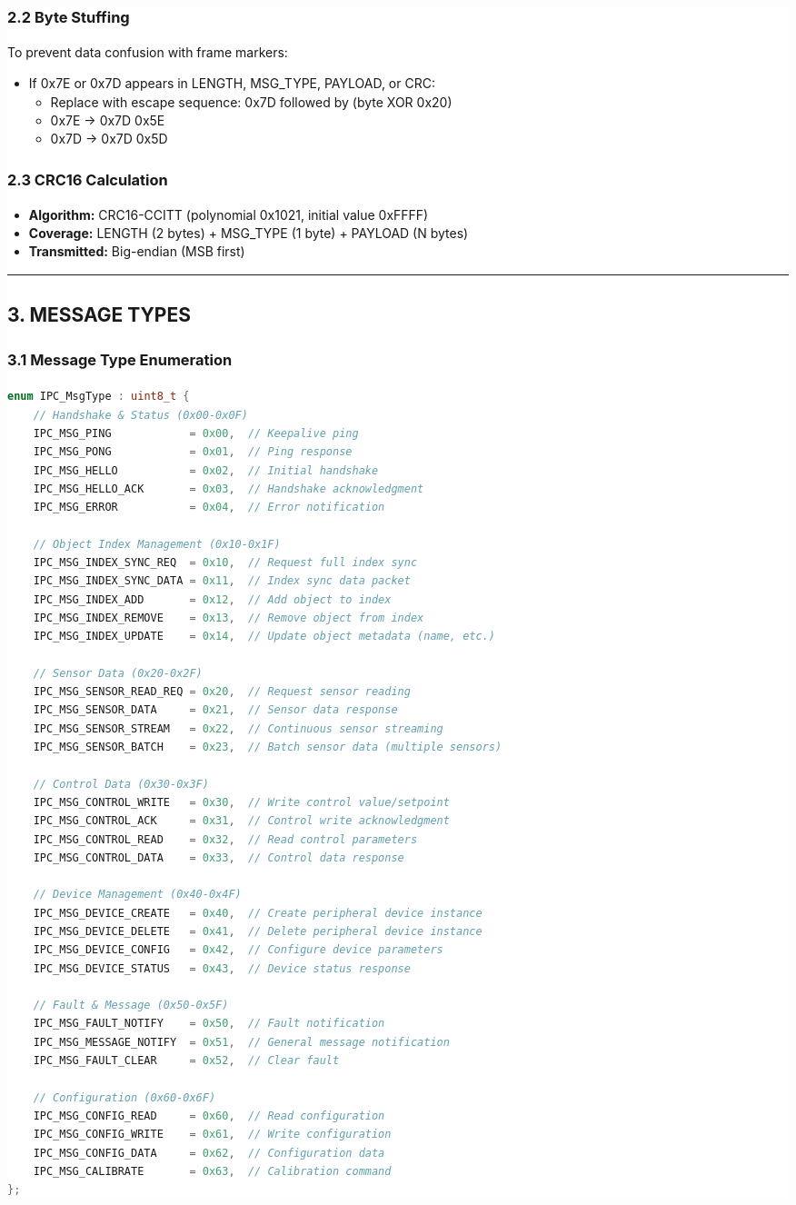 ### 2.2 Byte Stuffing
To prevent data confusion with frame markers:
- If 0x7E or 0x7D appears in LENGTH, MSG_TYPE, PAYLOAD, or CRC:
  - Replace with escape sequence: 0x7D followed by (byte XOR 0x20)
  - 0x7E → 0x7D 0x5E
  - 0x7D → 0x7D 0x5D

### 2.3 CRC16 Calculation
- **Algorithm:** CRC16-CCITT (polynomial 0x1021, initial value 0xFFFF)
- **Coverage:** LENGTH (2 bytes) + MSG_TYPE (1 byte) + PAYLOAD (N bytes)
- **Transmitted:** Big-endian (MSB first)

---

## 3. MESSAGE TYPES

### 3.1 Message Type Enumeration

```cpp
enum IPC_MsgType : uint8_t {
    // Handshake & Status (0x00-0x0F)
    IPC_MSG_PING            = 0x00,  // Keepalive ping
    IPC_MSG_PONG            = 0x01,  // Ping response
    IPC_MSG_HELLO           = 0x02,  // Initial handshake
    IPC_MSG_HELLO_ACK       = 0x03,  // Handshake acknowledgment
    IPC_MSG_ERROR           = 0x04,  // Error notification
    
    // Object Index Management (0x10-0x1F)
    IPC_MSG_INDEX_SYNC_REQ  = 0x10,  // Request full index sync
    IPC_MSG_INDEX_SYNC_DATA = 0x11,  // Index sync data packet
    IPC_MSG_INDEX_ADD       = 0x12,  // Add object to index
    IPC_MSG_INDEX_REMOVE    = 0x13,  // Remove object from index
    IPC_MSG_INDEX_UPDATE    = 0x14,  // Update object metadata (name, etc.)
    
    // Sensor Data (0x20-0x2F)
    IPC_MSG_SENSOR_READ_REQ = 0x20,  // Request sensor reading
    IPC_MSG_SENSOR_DATA     = 0x21,  // Sensor data response
    IPC_MSG_SENSOR_STREAM   = 0x22,  // Continuous sensor streaming
    IPC_MSG_SENSOR_BATCH    = 0x23,  // Batch sensor data (multiple sensors)
    
    // Control Data (0x30-0x3F)
    IPC_MSG_CONTROL_WRITE   = 0x30,  // Write control value/setpoint
    IPC_MSG_CONTROL_ACK     = 0x31,  // Control write acknowledgment
    IPC_MSG_CONTROL_READ    = 0x32,  // Read control parameters
    IPC_MSG_CONTROL_DATA    = 0x33,  // Control data response
    
    // Device Management (0x40-0x4F)
    IPC_MSG_DEVICE_CREATE   = 0x40,  // Create peripheral device instance
    IPC_MSG_DEVICE_DELETE   = 0x41,  // Delete peripheral device instance
    IPC_MSG_DEVICE_CONFIG   = 0x42,  // Configure device parameters
    IPC_MSG_DEVICE_STATUS   = 0x43,  // Device status response
    
    // Fault & Message (0x50-0x5F)
    IPC_MSG_FAULT_NOTIFY    = 0x50,  // Fault notification
    IPC_MSG_MESSAGE_NOTIFY  = 0x51,  // General message notification
    IPC_MSG_FAULT_CLEAR     = 0x52,  // Clear fault
    
    // Configuration (0x60-0x6F)
    IPC_MSG_CONFIG_READ     = 0x60,  // Read configuration
    IPC_MSG_CONFIG_WRITE    = 0x61,  // Write configuration
    IPC_MSG_CONFIG_DATA     = 0x62,  // Configuration data
    IPC_MSG_CALIBRATE       = 0x63,  // Calibration command
};
```